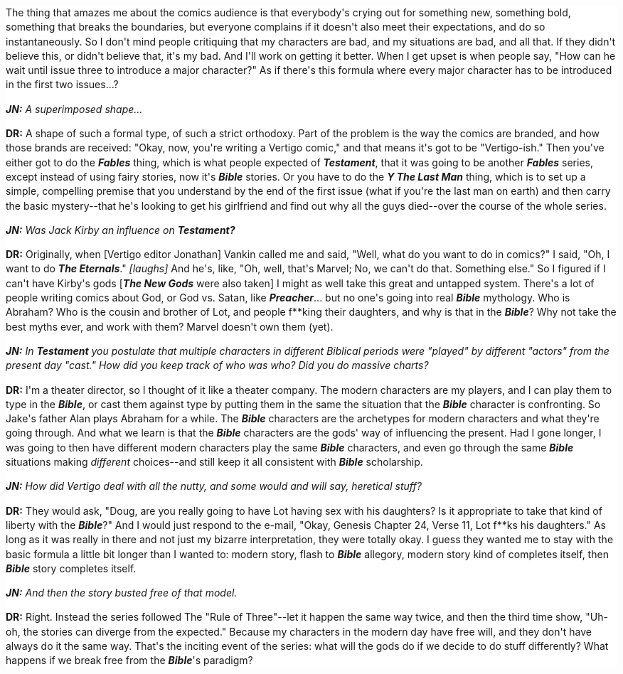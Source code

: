 The thing that amazes me about the comics audience is that everybody's crying out for something new, something bold, something that breaks the boundaries, but everyone complains if it doesn't also meet their expectations, and do so instantaneously. So I don't mind people critiquing that my characters are bad, and my situations are bad, and all that. If they didn't believe this, or didn't believe that, it's my bad. And I'll work on getting it better. When I get upset is when people say, "How can he wait until issue three to introduce a major character?" As if there's this formula where every major character has to be introduced in the first two issues...?

**_JN:_** _A superimposed shape..._

**DR:** A shape of such a formal type, of such a strict orthodoxy. Part of the problem is the way the comics are branded, and how those brands are received: "Okay, now, you're writing a Vertigo comic," and that means it's got to be "Vertigo-ish." Then you've either got to do the **_Fables_** thing, which is what people expected of **_Testament_**, that it was going to be another **_Fables_** series, except instead of using fairy stories, now it's **_Bible_** stories. Or you have to do the **_Y The Last Man_** thing, which is to set up a simple, compelling premise that you understand by the end of the first issue (what if you're the last man on earth) and then carry the basic mystery--that he's looking to get his girlfriend and find out why all the guys died--over the course of the whole series.

**_JN:_** _Was Jack Kirby an influence on **Testament?**_

**DR:** Originally, when \[Vertigo editor Jonathan\] Vankin called me and said, "Well, what do you want to do in comics?" I said, "Oh, I want to do **_The Eternals_**." _\[laughs\]_ And he's, like, "Oh, well, that's Marvel; No, we can't do that. Something else." So I figured if I can't have Kirby's gods \[**_The New Gods_** were also taken\] I might as well take this great and untapped system. There's a lot of people writing comics about God, or God vs. Satan, like **_Preacher_**... but no one's going into real **_Bible_** mythology. Who is Abraham? Who is the cousin and brother of Lot, and people f**king their daughters, and why is that in the **_Bible_**? Why not take the best myths ever, and work with them? Marvel doesn't own them (yet).

**_JN:_** _In **Testament** you postulate that multiple characters in different Biblical periods were "played" by different "actors" from the present day "cast." How did you keep track of who was who? Did you do massive charts?_

**DR:** I'm a theater director, so I thought of it like a theater company. The modern characters are my players, and I can play them to type in the **_Bible_**, or cast them against type by putting them in the same the situation that the **_Bible_** character is confronting. So Jake's father Alan plays Abraham for a while. The **_Bible_** characters are the archetypes for modern characters and what they're going through. And what we learn is that the **_Bible_** characters are the gods' way of influencing the present. Had I gone longer, I was going to then have different modern characters play the same **_Bible_** characters, and even go through the same **_Bible_** situations making _different_ choices--and still keep it all consistent with **_Bible_** scholarship.

**_JN:_** _How did Vertigo deal with all the nutty, and some would and will say, heretical stuff?_

**DR:** They would ask, "Doug, are you really going to have Lot having sex with his daughters? Is it appropriate to take that kind of liberty with the **_Bible_**?" And I would just respond to the e-mail, "Okay, Genesis Chapter 24, Verse 11, Lot f**ks his daughters." As long as it was really in there and not just my bizarre interpretation, they were totally okay. I guess they wanted me to stay with the basic formula a little bit longer than I wanted to: modern story, flash to **_Bible_** allegory, modern story kind of completes itself, then **_Bible_** story completes itself.

**_JN:_** _And then the story busted free of that model._

**DR:** Right. Instead the series followed The "Rule of Three"--let it happen the same way twice, and then the third time show, "Uh-oh, the stories can diverge from the expected." Because my characters in the modern day have free will, and they don't have always do it the same way. That's the inciting event of the series: what will the gods do if we decide to do stuff differently? What happens if we break free from the **_Bible_**'s paradigm?

